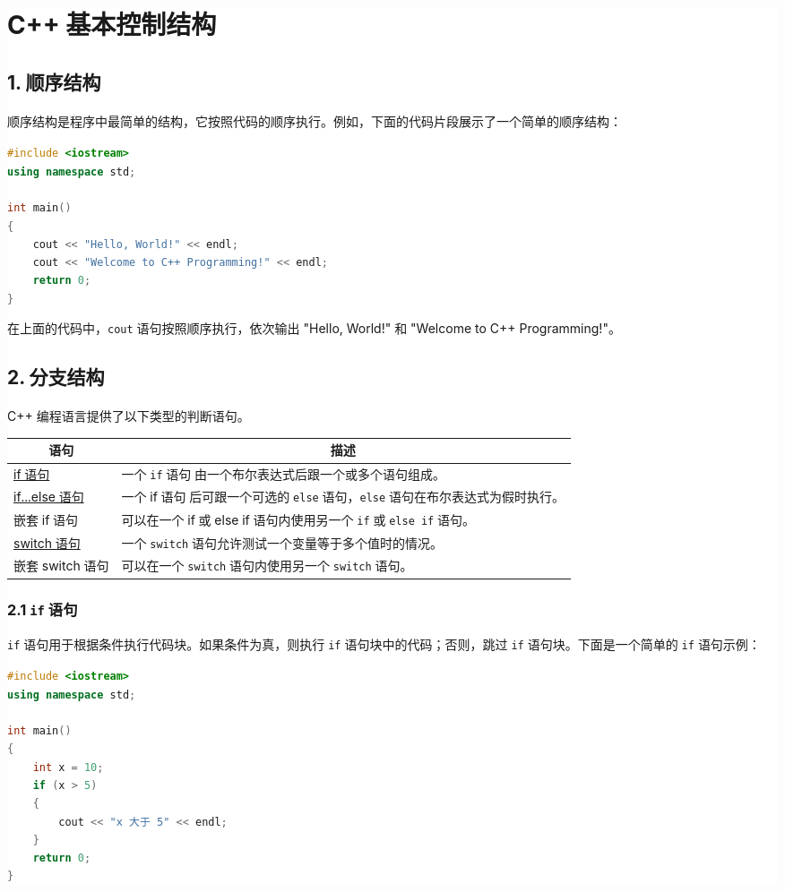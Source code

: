 # C++ 基本控制结构

## 1. 顺序结构

顺序结构是程序中最简单的结构，它按照代码的顺序执行。例如，下面的代码片段展示了一个简单的顺序结构：

```cpp
#include <iostream>
using namespace std;

int main()
{
    cout << "Hello, World!" << endl;
    cout << "Welcome to C++ Programming!" << endl;
    return 0;
}
```

在上面的代码中，`cout` 语句按照顺序执行，依次输出 "Hello, World!" 和 "Welcome to C++ Programming!"。

## 2. 分支结构

C++ 编程语言提供了以下类型的判断语句。

| 语句                              | 描述                                                                           |
| --------------------------------- | ------------------------------------------------------------------------------ |
| [if 语句](#21-if-语句)            | 一个 `if` 语句 由一个布尔表达式后跟一个或多个语句组成。                        |
| [if...else 语句](#22-ifelse-语句) | 一个 if 语句 后可跟一个可选的 `else` 语句，`else` 语句在布尔表达式为假时执行。 |
| 嵌套 if 语句                      | 可以在一个 if 或 else if 语句内使用另一个 `if` 或 `else if` 语句。             |
| [switch 语句](#24-switch-语句)    | 一个 `switch` 语句允许测试一个变量等于多个值时的情况。                         |
| 嵌套 switch 语句                  | 可以在一个 `switch` 语句内使用另一个 `switch` 语句。                           |

### 2.1 `if` 语句

`if` 语句用于根据条件执行代码块。如果条件为真，则执行 `if` 语句块中的代码；否则，跳过 `if` 语句块。下面是一个简单的 `if` 语句示例：

```cpp
#include <iostream>
using namespace std;

int main()
{
    int x = 10;
    if (x > 5)
    {
        cout << "x 大于 5" << endl;
    }
    return 0;
}
```
